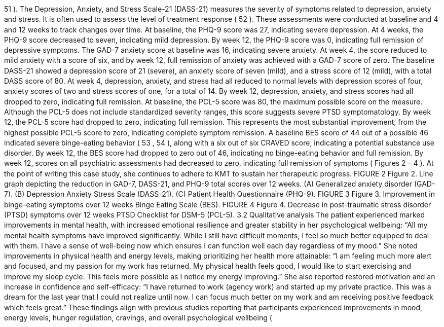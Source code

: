 51
). The Depression, Anxiety, and Stress Scale-21 (DASS-21) measures the severity of symptoms related to depression, anxiety and stress. It is often used to assess the level of treatment response (
52
). These assessments were conducted at baseline and 4 and 12 weeks to track changes over time.
At baseline, the PHQ-9 score was 27, indicating severe depression. At 4 weeks, the PHQ-9 score decreased to seven, indicating mild depression. By week 12, the PHQ-9 score was 0, indicating full remission of depressive symptoms. The GAD-7 anxiety score at baseline was 16, indicating severe anxiety. At week 4, the score reduced to mild anxiety with a score of six, and by week 12, full remission of anxiety was achieved with a GAD-7 score of zero. The baseline DASS-21 showed a depression score of 21 (severe), an anxiety score of seven (mild), and a stress score of 12 (mild), with a total DASS score of 80. At week 4, depression, anxiety, and stress had all reduced to normal levels with depression scores of four, anxiety scores of two and stress scores of one, for a total of 14. By week 12, depression, anxiety, and stress scores had all dropped to zero, indicating full remission.
At baseline, the PCL-5 score was 80, the maximum possible score on the measure. Although the PCL-5 does not include standardized severity ranges, this score suggests severe PTSD symptomatology. By week 12, the PCL-5 score had dropped to zero, indicating full remission. This represents the most substantial improvement, from the highest possible PCL-5 score to zero, indicating complete symptom remission. A baseline BES score of 44 out of a possible 46 indicated severe binge-eating behavior (
53
,
54
), along with a six out of six CRAVED score, indicating a potential substance use disorder. By week 12, the BES score had dropped to zero out of 46, indicating no binge-eating behavior and full remission. By week 12, scores on all psychiatric assessments had decreased to zero, indicating full remission of symptoms (
Figures 2
–
4
). At the point of writing this case study, she continues to adhere to KMT to sustain her therapeutic progress.
FIGURE 2
Figure 2.
Line graph depicting the reduction in GAD-7, DASS-21, and PHQ-9 total scores over 12 weeks.
(A)
Generalized anxiety disorder (GAD-7).
(B)
Depression Anxiety Stress Scale (DASS-21).
(C)
Patient Health Questionnaire (PHQ-9).
FIGURE 3
Figure 3.
Improvement in binge-eating symptoms over 12 weeks Binge Eating Scale (BES).
FIGURE 4
Figure 4.
Decrease in post-traumatic stress disorder (PTSD) symptoms over 12 weeks PTSD Checklist for DSM-5 (PCL-5).
3.2 Qualitative analysis
The patient experienced marked improvements in mental health, with increased emotional resilience and greater stability in her psychological wellbeing:
“All my mental health symptoms have improved significantly. While I still have difficult moments, I feel so much better equipped to deal with them. I have a sense of well-being now which ensures I can function well each day regardless of my mood.”
She noted improvements in physical health and energy levels, making prioritizing her health more attainable:
“I am feeling much more alert and focused, and my passion for my work has returned. My physical health feels good, I would like to start exercising and improve my sleep cycle. This feels more possible as I notice my energy improving.”
She also reported restored motivation and an increase in confidence and self-efficacy:
“I have returned to work (agency work) and started up my private practice. This was a dream for the last year that I could not realize until now. I can focus much better on my work and am receiving positive feedback which feels great.”
These findings align with previous studies reporting that participants experienced improvements in mood, energy levels, hunger regulation, cravings, and overall psychological wellbeing (